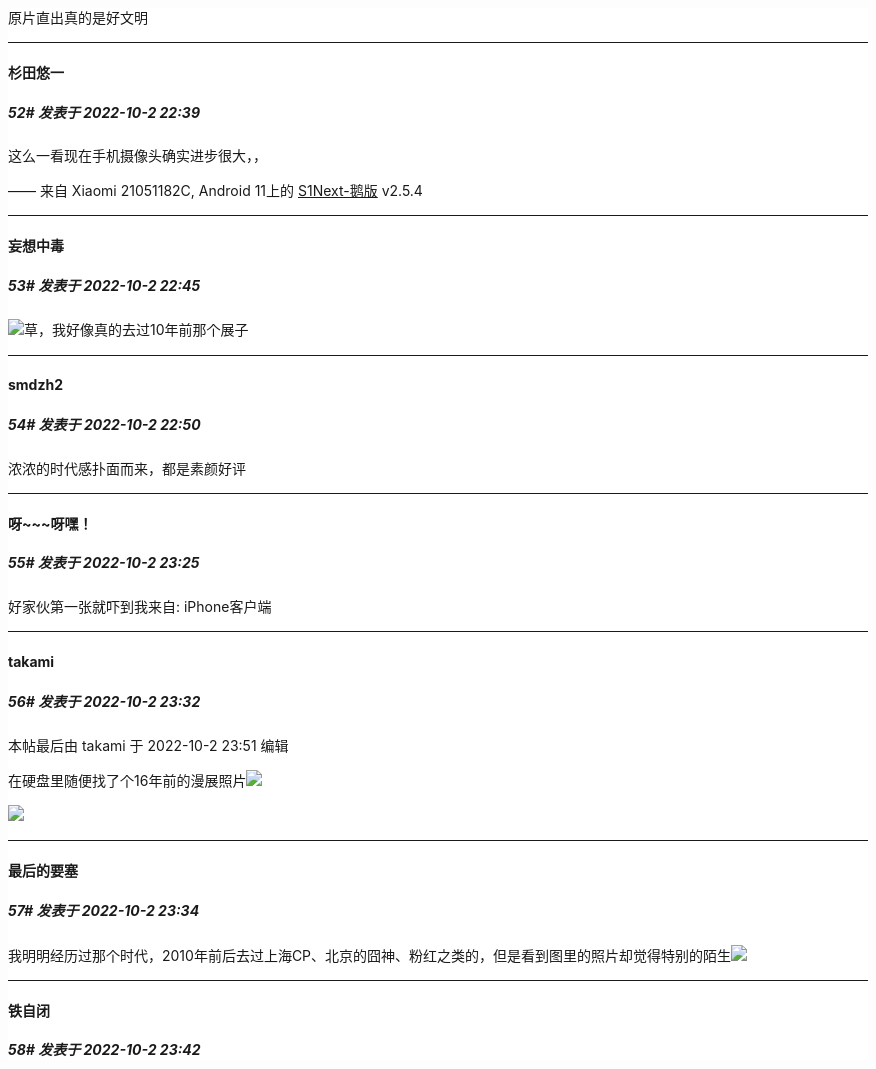 原片直出真的是好文明

*****

####  杉田悠一  
##### 52#       发表于 2022-10-2 22:39

这么一看现在手机摄像头确实进步很大，，

—— 来自 Xiaomi 21051182C, Android 11上的 [S1Next-鹅版](https://github.com/ykrank/S1-Next/releases) v2.5.4

*****

####  妄想中毒  
##### 53#       发表于 2022-10-2 22:45

<img src="https://static.saraba1st.com/image/smiley/face2017/067.png" referrerpolicy="no-referrer">草，我好像真的去过10年前那个展子

*****

####  smdzh2  
##### 54#       发表于 2022-10-2 22:50

浓浓的时代感扑面而来，都是素颜好评

*****

####  呀~~~呀嘿！  
##### 55#       发表于 2022-10-2 23:25

好家伙第一张就吓到我来自: iPhone客户端

*****

####  takami  
##### 56#       发表于 2022-10-2 23:32

 本帖最后由 takami 于 2022-10-2 23:51 编辑 

在硬盘里随便找了个16年前的漫展照片<img src="https://static.saraba1st.com/image/smiley/face2017/037.png" referrerpolicy="no-referrer">

<img src="https://i.ibb.co/xL5fYss/IMG-0987.jpg" referrerpolicy="no-referrer">

*****

####  最后的要塞  
##### 57#       发表于 2022-10-2 23:34

我明明经历过那个时代，2010年前后去过上海CP、北京的囧神、粉红之类的，但是看到图里的照片却觉得特别的陌生<img src="https://static.saraba1st.com/image/smiley/face2017/138.png" referrerpolicy="no-referrer">

*****

####  铁自闭  
##### 58#       发表于 2022-10-2 23:42
